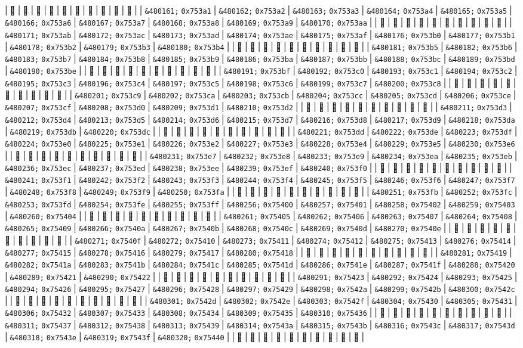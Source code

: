 | &#480161; | &#480162; | &#480163; | &#480164; | &#480165; | &#480166; | &#480167; | &#480168; | &#480169; | &#480170; | 
| `&480161;` `0x753a1` | `&480162;`  `0x753a2` | `&480163;`  `0x753a3` | `&480164;`  `0x753a4` | `&480165;`  `0x753a5` | `&480166;`  `0x753a6` | `&480167;`  `0x753a7` | `&480168;`  `0x753a8` | `&480169;`  `0x753a9` | `&480170;`  `0x753aa` | 
| &#480171; | &#480172; | &#480173; | &#480174; | &#480175; | &#480176; | &#480177; | &#480178; | &#480179; | &#480180; | 
| `&480171;` `0x753ab` | `&480172;`  `0x753ac` | `&480173;`  `0x753ad` | `&480174;`  `0x753ae` | `&480175;`  `0x753af` | `&480176;`  `0x753b0` | `&480177;`  `0x753b1` | `&480178;`  `0x753b2` | `&480179;`  `0x753b3` | `&480180;`  `0x753b4` | 
| &#480181; | &#480182; | &#480183; | &#480184; | &#480185; | &#480186; | &#480187; | &#480188; | &#480189; | &#480190; | 
| `&480181;` `0x753b5` | `&480182;`  `0x753b6` | `&480183;`  `0x753b7` | `&480184;`  `0x753b8` | `&480185;`  `0x753b9` | `&480186;`  `0x753ba` | `&480187;`  `0x753bb` | `&480188;`  `0x753bc` | `&480189;`  `0x753bd` | `&480190;`  `0x753be` | 
| &#480191; | &#480192; | &#480193; | &#480194; | &#480195; | &#480196; | &#480197; | &#480198; | &#480199; | &#480200; | 
| `&480191;` `0x753bf` | `&480192;`  `0x753c0` | `&480193;`  `0x753c1` | `&480194;`  `0x753c2` | `&480195;`  `0x753c3` | `&480196;`  `0x753c4` | `&480197;`  `0x753c5` | `&480198;`  `0x753c6` | `&480199;`  `0x753c7` | `&480200;`  `0x753c8` | 
| &#480201; | &#480202; | &#480203; | &#480204; | &#480205; | &#480206; | &#480207; | &#480208; | &#480209; | &#480210; | 
| `&480201;` `0x753c9` | `&480202;`  `0x753ca` | `&480203;`  `0x753cb` | `&480204;`  `0x753cc` | `&480205;`  `0x753cd` | `&480206;`  `0x753ce` | `&480207;`  `0x753cf` | `&480208;`  `0x753d0` | `&480209;`  `0x753d1` | `&480210;`  `0x753d2` | 
| &#480211; | &#480212; | &#480213; | &#480214; | &#480215; | &#480216; | &#480217; | &#480218; | &#480219; | &#480220; | 
| `&480211;` `0x753d3` | `&480212;`  `0x753d4` | `&480213;`  `0x753d5` | `&480214;`  `0x753d6` | `&480215;`  `0x753d7` | `&480216;`  `0x753d8` | `&480217;`  `0x753d9` | `&480218;`  `0x753da` | `&480219;`  `0x753db` | `&480220;`  `0x753dc` | 
| &#480221; | &#480222; | &#480223; | &#480224; | &#480225; | &#480226; | &#480227; | &#480228; | &#480229; | &#480230; | 
| `&480221;` `0x753dd` | `&480222;`  `0x753de` | `&480223;`  `0x753df` | `&480224;`  `0x753e0` | `&480225;`  `0x753e1` | `&480226;`  `0x753e2` | `&480227;`  `0x753e3` | `&480228;`  `0x753e4` | `&480229;`  `0x753e5` | `&480230;`  `0x753e6` | 
| &#480231; | &#480232; | &#480233; | &#480234; | &#480235; | &#480236; | &#480237; | &#480238; | &#480239; | &#480240; | 
| `&480231;` `0x753e7` | `&480232;`  `0x753e8` | `&480233;`  `0x753e9` | `&480234;`  `0x753ea` | `&480235;`  `0x753eb` | `&480236;`  `0x753ec` | `&480237;`  `0x753ed` | `&480238;`  `0x753ee` | `&480239;`  `0x753ef` | `&480240;`  `0x753f0` | 
| &#480241; | &#480242; | &#480243; | &#480244; | &#480245; | &#480246; | &#480247; | &#480248; | &#480249; | &#480250; | 
| `&480241;` `0x753f1` | `&480242;`  `0x753f2` | `&480243;`  `0x753f3` | `&480244;`  `0x753f4` | `&480245;`  `0x753f5` | `&480246;`  `0x753f6` | `&480247;`  `0x753f7` | `&480248;`  `0x753f8` | `&480249;`  `0x753f9` | `&480250;`  `0x753fa` | 
| &#480251; | &#480252; | &#480253; | &#480254; | &#480255; | &#480256; | &#480257; | &#480258; | &#480259; | &#480260; | 
| `&480251;` `0x753fb` | `&480252;`  `0x753fc` | `&480253;`  `0x753fd` | `&480254;`  `0x753fe` | `&480255;`  `0x753ff` | `&480256;`  `0x75400` | `&480257;`  `0x75401` | `&480258;`  `0x75402` | `&480259;`  `0x75403` | `&480260;`  `0x75404` | 
| &#480261; | &#480262; | &#480263; | &#480264; | &#480265; | &#480266; | &#480267; | &#480268; | &#480269; | &#480270; | 
| `&480261;` `0x75405` | `&480262;`  `0x75406` | `&480263;`  `0x75407` | `&480264;`  `0x75408` | `&480265;`  `0x75409` | `&480266;`  `0x7540a` | `&480267;`  `0x7540b` | `&480268;`  `0x7540c` | `&480269;`  `0x7540d` | `&480270;`  `0x7540e` | 
| &#480271; | &#480272; | &#480273; | &#480274; | &#480275; | &#480276; | &#480277; | &#480278; | &#480279; | &#480280; | 
| `&480271;` `0x7540f` | `&480272;`  `0x75410` | `&480273;`  `0x75411` | `&480274;`  `0x75412` | `&480275;`  `0x75413` | `&480276;`  `0x75414` | `&480277;`  `0x75415` | `&480278;`  `0x75416` | `&480279;`  `0x75417` | `&480280;`  `0x75418` | 
| &#480281; | &#480282; | &#480283; | &#480284; | &#480285; | &#480286; | &#480287; | &#480288; | &#480289; | &#480290; | 
| `&480281;` `0x75419` | `&480282;`  `0x7541a` | `&480283;`  `0x7541b` | `&480284;`  `0x7541c` | `&480285;`  `0x7541d` | `&480286;`  `0x7541e` | `&480287;`  `0x7541f` | `&480288;`  `0x75420` | `&480289;`  `0x75421` | `&480290;`  `0x75422` | 
| &#480291; | &#480292; | &#480293; | &#480294; | &#480295; | &#480296; | &#480297; | &#480298; | &#480299; | &#480300; | 
| `&480291;` `0x75423` | `&480292;`  `0x75424` | `&480293;`  `0x75425` | `&480294;`  `0x75426` | `&480295;`  `0x75427` | `&480296;`  `0x75428` | `&480297;`  `0x75429` | `&480298;`  `0x7542a` | `&480299;`  `0x7542b` | `&480300;`  `0x7542c` | 
| &#480301; | &#480302; | &#480303; | &#480304; | &#480305; | &#480306; | &#480307; | &#480308; | &#480309; | &#480310; | 
| `&480301;` `0x7542d` | `&480302;`  `0x7542e` | `&480303;`  `0x7542f` | `&480304;`  `0x75430` | `&480305;`  `0x75431` | `&480306;`  `0x75432` | `&480307;`  `0x75433` | `&480308;`  `0x75434` | `&480309;`  `0x75435` | `&480310;`  `0x75436` | 
| &#480311; | &#480312; | &#480313; | &#480314; | &#480315; | &#480316; | &#480317; | &#480318; | &#480319; | &#480320; | 
| `&480311;` `0x75437` | `&480312;`  `0x75438` | `&480313;`  `0x75439` | `&480314;`  `0x7543a` | `&480315;`  `0x7543b` | `&480316;`  `0x7543c` | `&480317;`  `0x7543d` | `&480318;`  `0x7543e` | `&480319;`  `0x7543f` | `&480320;`  `0x75440` | 
| &#480321; | &#480322; | &#480323; | &#480324; | &#480325; | &#480326; | &#480327; | &#480328; | &#480329; | &#480330; | 